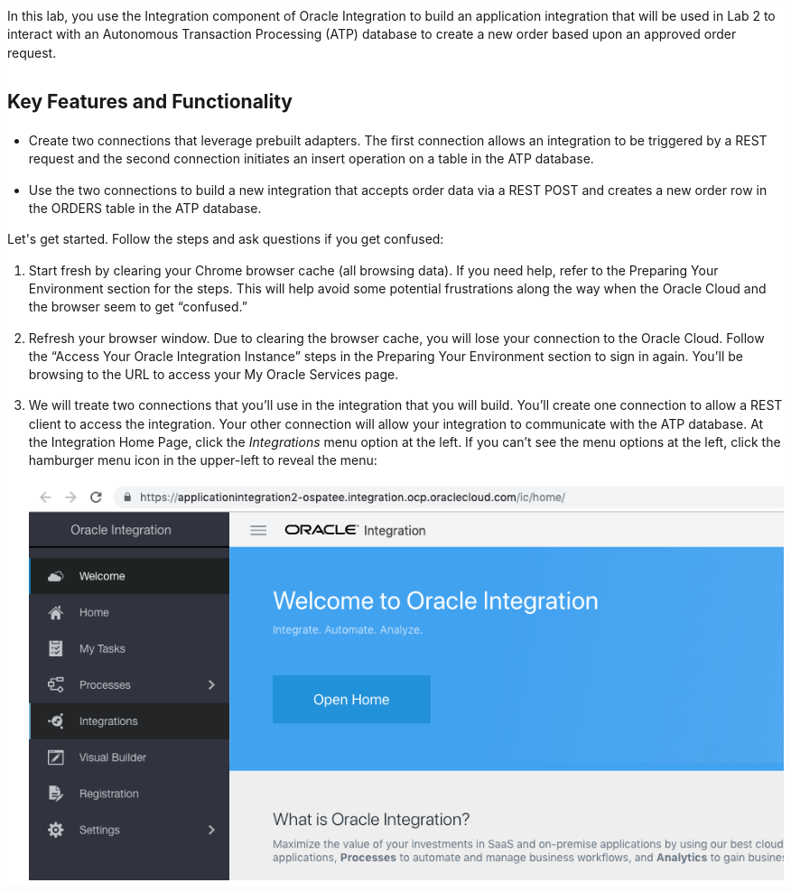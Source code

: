 In this lab, you use the Integration component of Oracle Integration to
build an application integration that will be used in Lab 2 to interact
with an Autonomous Transaction Processing (ATP) database to create a new
order based upon an approved order request.

## Key Features and Functionality

  - Create two connections that leverage prebuilt adapters. The first
    connection allows an integration to be triggered by a REST request
    and the second connection initiates an insert operation on a table
    in the ATP database.

  - Use the two connections to build a new integration that accepts
    order data via a REST POST and creates a new order row in the ORDERS
    table in the ATP database.


Let's get started.  Follow the steps and ask questions if you get confused:

1.  Start fresh by clearing your Chrome browser cache (all browsing
    data). If you need help, refer to the Preparing Your Environment
    section for the steps. This will help avoid some potential
    frustrations along the way when the Oracle Cloud and the browser
    seem to get “confused.”

2.  Refresh your browser window. Due to clearing the browser cache, you
    will lose your connection to the Oracle Cloud. Follow the “Access
    Your Oracle Integration Instance” steps in the Preparing Your
    Environment section to sign in again. You’ll be browsing to the URL
    to access your My Oracle Services page.

3.  We will treate two connections that you’ll use in the integration
    that you will build. You’ll create one connection to allow a REST
    client to access the integration. Your other connection will allow
    your integration to communicate with the ATP database. At the
    Integration Home Page, click the *Integrations* menu option at the
    left. If you can’t see the menu options at the left, click the
    hamburger menu icon in the upper-left to reveal the menu:

    ![](./media/image16.png)
